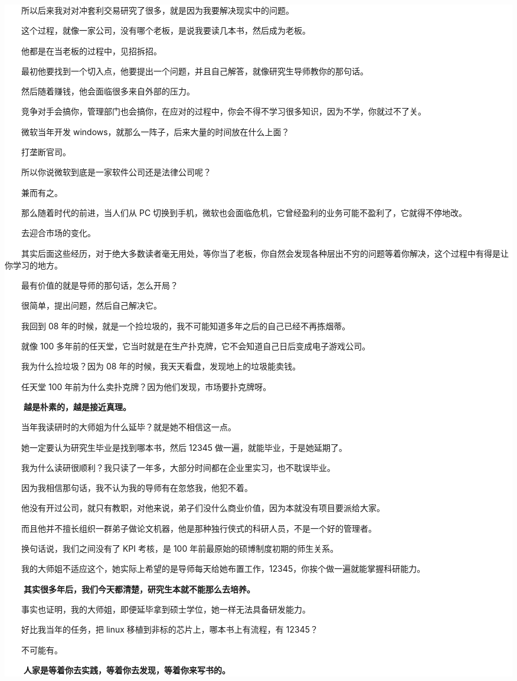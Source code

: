 　　所以后来我对对冲套利交易研究了很多，就是因为我要解决现实中的问题。

　　这个过程，就像一家公司，没有哪个老板，是说我要读几本书，然后成为老板。

　　他都是在当老板的过程中，见招拆招。

　　最初他要找到一个切入点，他要提出一个问题，并且自己解答，就像研究生导师教你的那句话。

　　然后随着赚钱，他会面临很多来自外部的压力。

　　竞争对手会搞你，管理部门也会搞你，在应对的过程中，你会不得不学习很多知识，因为不学，你就过不了关。

　　微软当年开发 windows，就那么一阵子，后来大量的时间放在什么上面？

　　打垄断官司。

　　所以你说微软到底是一家软件公司还是法律公司呢？

　　兼而有之。

　　那么随着时代的前进，当人们从 PC 切换到手机，微软也会面临危机，它曾经盈利的业务可能不盈利了，它就得不停地改。

　　去迎合市场的变化。

　　其实后面这些经历，对于绝大多数读者毫无用处，等你当了老板，你自然会发现各种层出不穷的问题等着你解决，这个过程中有得是让你学习的地方。

　　最有价值的就是导师的那句话，怎么开局？

　　很简单，提出问题，然后自己解决它。

　　我回到 08 年的时候，就是一个捡垃圾的，我不可能知道多年之后的自己已经不再拣烟蒂。

　　就像 100 多年前的任天堂，它当时就是在生产扑克牌，它不会知道自己日后变成电子游戏公司。

　　我为什么捡垃圾？因为 08 年的时候，我天天看盘，发现地上的垃圾能卖钱。

　　任天堂 100 年前为什么卖扑克牌？因为他们发现，市场要扑克牌呀。

　　 **越是朴素的，越是接近真理。** 

　　当年我读研时的大师姐为什么延毕？就是她不相信这一点。

　　她一定要认为研究生毕业是找到哪本书，然后 12345 做一遍，就能毕业，于是她延期了。

　　我为什么读研很顺利？我只读了一年多，大部分时间都在企业里实习，也不耽误毕业。

　　因为我相信那句话，我不认为我的导师有在忽悠我，他犯不着。

　　他没有开过公司，就只有教职，对他来说，弟子们没什么商业价值，因为本就没有项目要派给大家。

　　而且他并不擅长组织一群弟子做论文机器，他是那种独行侠式的科研人员，不是一个好的管理者。

　　换句话说，我们之间没有了 KPI 考核，是 100 年前最原始的硕博制度初期的师生关系。

　　我的大师姐不适应这个，她实际上希望的是导师每天给她布置工作，12345，你挨个做一遍就能掌握科研能力。

　　 **其实很多年后，我们今天都清楚，研究生本就不能那么去培养。** 

　　事实也证明，我的大师姐，即便延毕拿到硕士学位，她一样无法具备研发能力。

　　好比我当年的任务，把 linux 移植到非标的芯片上，哪本书上有流程，有 12345？

　　不可能有。

　　 **人家是等着你去实践，等着你去发现，等着你来写书的。** 
